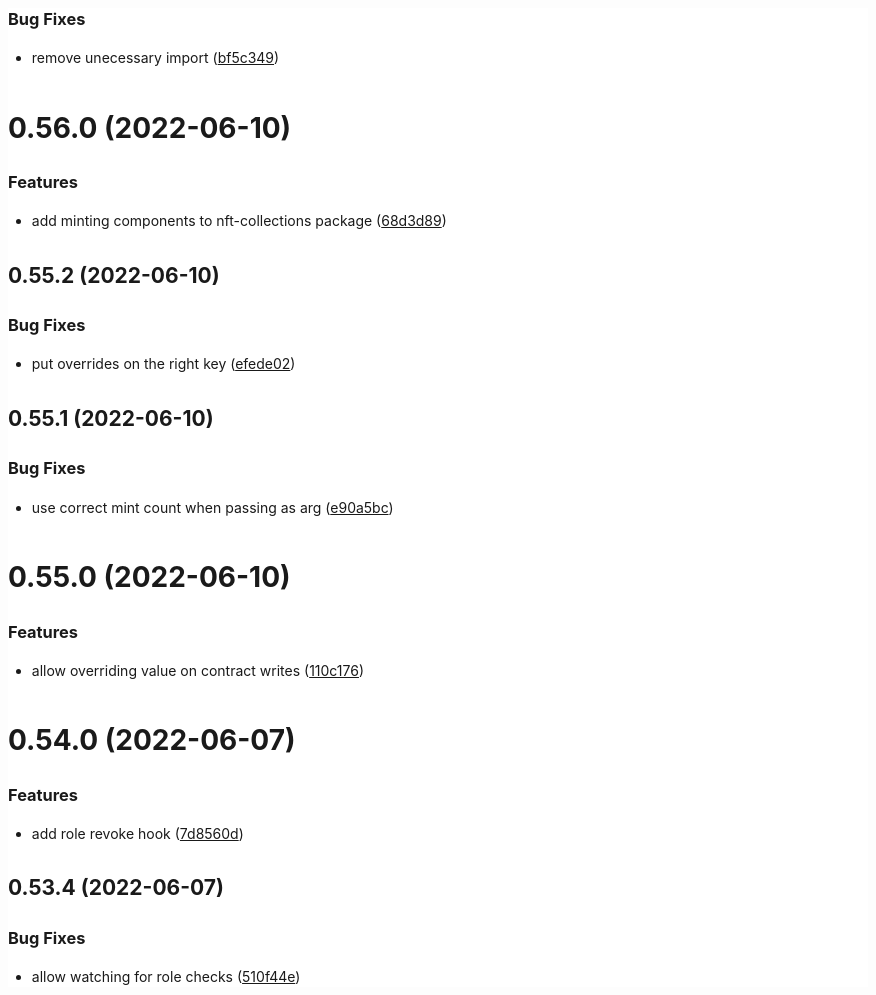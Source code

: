 ### Bug Fixes

- remove unecessary import ([bf5c349](https://github.com/flair-sdk/typescript/commit/bf5c349e6610eba591d94c0cc051b2d59934ab34))

# 0.56.0 (2022-06-10)

### Features

- add minting components to nft-collections package ([68d3d89](https://github.com/flair-sdk/typescript/commit/68d3d893c8a103107b182fb99ec7b1ecd163a862))

## 0.55.2 (2022-06-10)

### Bug Fixes

- put overrides on the right key ([efede02](https://github.com/flair-sdk/typescript/commit/efede024b71f45e3a2c15ddc6f0e306473384588))

## 0.55.1 (2022-06-10)

### Bug Fixes

- use correct mint count when passing as arg ([e90a5bc](https://github.com/flair-sdk/typescript/commit/e90a5bc5df09fb861ba5db84b8164a943267e322))

# 0.55.0 (2022-06-10)

### Features

- allow overriding value on contract writes ([110c176](https://github.com/flair-sdk/typescript/commit/110c176043c5af66ca75f86572a67925a02cc780))

# 0.54.0 (2022-06-07)

### Features

- add role revoke hook ([7d8560d](https://github.com/flair-sdk/typescript/commit/7d8560d38cfdb85ebccf5185c848708d3190e5c6))

## 0.53.4 (2022-06-07)

### Bug Fixes

- allow watching for role checks ([510f44e](https://github.com/flair-sdk/typescript/commit/510f44ed6f2bec073d10516073a707a45dee685d))
